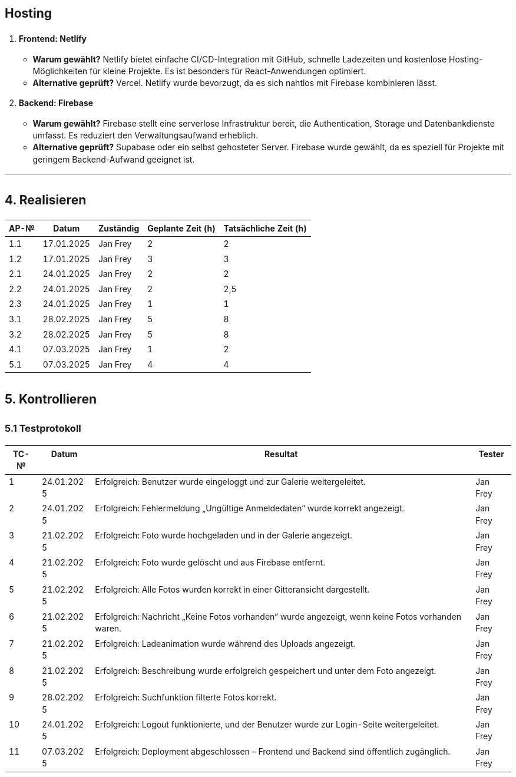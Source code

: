 
## **Hosting**
1. **Frontend: Netlify**
   - **Warum gewählt?** Netlify bietet einfache CI/CD-Integration mit GitHub, schnelle Ladezeiten und kostenlose Hosting-Möglichkeiten für kleine Projekte. Es ist besonders für React-Anwendungen optimiert.
   - **Alternative geprüft?** Vercel. Netlify wurde bevorzugt, da es sich nahtlos mit Firebase kombinieren lässt.

2. **Backend: Firebase**
   - **Warum gewählt?** Firebase stellt eine serverlose Infrastruktur bereit, die Authentication, Storage und Datenbankdienste umfasst. Es reduziert den Verwaltungsaufwand erheblich.
   - **Alternative geprüft?** Supabase oder ein selbst gehosteter Server. Firebase wurde gewählt, da es speziell für Projekte mit geringem Backend-Aufwand geeignet ist.

---

## 4. Realisieren

| AP-№ | Datum      | Zuständig | Geplante Zeit (h) | Tatsächliche Zeit (h) |
|------|------------|-----------|-------------------|-----------------------|
| 1.1  | 17.01.2025 | Jan Frey  | 2                 | 2                     |
| 1.2  | 17.01.2025 | Jan Frey  | 3                 | 3                     |
| 2.1  | 24.01.2025 | Jan Frey  | 2                 | 2                     |
| 2.2  | 24.01.2025 | Jan Frey  | 2                 | 2,5                   |
| 2.3  | 24.01.2025 | Jan Frey  | 1                 | 1                     |
| 3.1  | 28.02.2025 | Jan Frey  | 5                 | 8                     |
| 3.2  | 28.02.2025 | Jan Frey  | 5                 | 8                    |
| 4.1  | 07.03.2025 | Jan Frey  | 1                 | 2                     |
| 5.1  | 07.03.2025 | Jan Frey  | 4                 | 4                 |

## 5. Kontrollieren

### 5.1 Testprotokoll

| TC-№ | Datum      | Resultat                                                                                                     | Tester   |
|------|------------|--------------------------------------------------------------------------------------------------------------|----------|
| 1    | 24.01.2025 | Erfolgreich: Benutzer wurde eingeloggt und zur Galerie weitergeleitet.                                       | Jan Frey |
| 2    | 24.01.2025 | Erfolgreich: Fehlermeldung „Ungültige Anmeldedaten“ wurde korrekt angezeigt.                                 | Jan Frey |
| 3    | 21.02.2025 | Erfolgreich: Foto wurde hochgeladen und in der Galerie angezeigt.                                            | Jan Frey |
| 4    | 21.02.2025 | Erfolgreich: Foto wurde gelöscht und aus Firebase entfernt.                                                  | Jan Frey |
| 5    | 21.02.2025 | Erfolgreich: Alle Fotos wurden korrekt in einer Gitteransicht dargestellt.                                    | Jan Frey |
| 6    | 21.02.2025 | Erfolgreich: Nachricht „Keine Fotos vorhanden“ wurde angezeigt, wenn keine Fotos vorhanden waren.             | Jan Frey |
| 7    | 21.02.2025 | Erfolgreich: Ladeanimation wurde während des Uploads angezeigt.                                               | Jan Frey |
| 8    | 21.02.2025 | Erfolgreich: Beschreibung wurde erfolgreich gespeichert und unter dem Foto angezeigt.                         | Jan Frey |
| 9    | 28.02.2025 | Erfolgreich: Suchfunktion filterte Fotos korrekt.                                                            | Jan Frey |
| 10   | 24.01.2025 | Erfolgreich: Logout funktionierte, und der Benutzer wurde zur Login-Seite weitergeleitet.                       | Jan Frey |
| 11   | 07.03.2025 | Erfolgreich: Deployment abgeschlossen – Frontend und Backend sind öffentlich zugänglich.                       | Jan Frey |